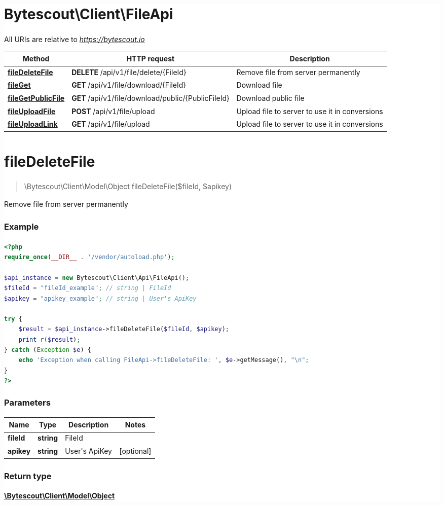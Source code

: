 # Bytescout\Client\FileApi

All URIs are relative to *https://bytescout.io*

Method | HTTP request | Description
------------- | ------------- | -------------
[**fileDeleteFile**](FileApi.md#fileDeleteFile) | **DELETE** /api/v1/file/delete/{FileId} | Remove file from server permanently
[**fileGet**](FileApi.md#fileGet) | **GET** /api/v1/file/download/{FileId} | Download file
[**fileGetPublicFile**](FileApi.md#fileGetPublicFile) | **GET** /api/v1/file/download/public/{PublicFileId} | Download public file
[**fileUploadFile**](FileApi.md#fileUploadFile) | **POST** /api/v1/file/upload | Upload file to server to use it in conversions
[**fileUploadLink**](FileApi.md#fileUploadLink) | **GET** /api/v1/file/upload | Upload file to server to use it in conversions


# **fileDeleteFile**
> \Bytescout\Client\Model\Object fileDeleteFile($fileId, $apikey)

Remove file from server permanently

### Example 
```php
<?php
require_once(__DIR__ . '/vendor/autoload.php');

$api_instance = new Bytescout\Client\Api\FileApi();
$fileId = "fileId_example"; // string | FileId
$apikey = "apikey_example"; // string | User's ApiKey

try { 
    $result = $api_instance->fileDeleteFile($fileId, $apikey);
    print_r($result);
} catch (Exception $e) {
    echo 'Exception when calling FileApi->fileDeleteFile: ', $e->getMessage(), "\n";
}
?>
```

### Parameters

Name | Type | Description  | Notes
------------- | ------------- | ------------- | -------------
 **fileId** | **string**| FileId | 
 **apikey** | **string**| User&#39;s ApiKey | [optional] 

### Return type

[**\Bytescout\Client\Model\Object**](Object.md)
